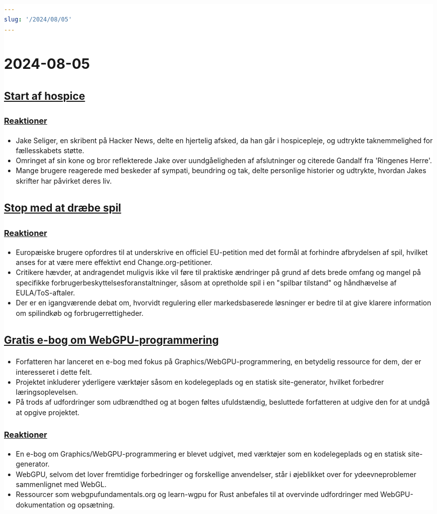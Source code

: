 ```yaml
---
slug: '/2024/08/05'
---
```


# 2024-08-05

## [Start af hospice](https://jakeseliger.com/2024/08/04/starting-hospice-the-end/)

### [Reaktioner](https://news.ycombinator.com/item?id=41157974)

- Jake Seliger, en skribent på Hacker News, delte en hjertelig afsked, da han går i hospicepleje, og udtrykte taknemmelighed for fællesskabets støtte.
- Omringet af sin kone og bror reflekterede Jake over uundgåeligheden af afslutninger og citerede Gandalf fra 'Ringenes Herre'.
- Mange brugere reagerede med beskeder af sympati, beundring og tak, delte personlige historier og udtrykte, hvordan Jakes skrifter har påvirket deres liv.

## [Stop med at dræbe spil](https://eci.ec.europa.eu/045/public/)

### [Reaktioner](https://news.ycombinator.com/item?id=41159063)

- Europæiske brugere opfordres til at underskrive en officiel EU-petition med det formål at forhindre afbrydelsen af spil, hvilket anses for at være mere effektivt end Change.org-petitioner.
- Critikere hævder, at andragendet muligvis ikke vil føre til praktiske ændringer på grund af dets brede omfang og mangel på specifikke forbrugerbeskyttelsesforanstaltninger, såsom at opretholde spil i en "spilbar tilstand" og håndhævelse af EULA/ToS-aftaler.
- Der er en igangværende debat om, hvorvidt regulering eller markedsbaserede løsninger er bedre til at give klarere information om spilindkøb og forbrugerrettigheder.

## [Gratis e-bog om WebGPU-programmering](https://shi-yan.github.io/webgpuunleashed/)

- Forfatteren har lanceret en e-bog med fokus på Graphics/WebGPU-programmering, en betydelig ressource for dem, der er interesseret i dette felt.
- Projektet inkluderer yderligere værktøjer såsom en kodelegeplads og en statisk site-generator, hvilket forbedrer læringsoplevelsen.
- På trods af udfordringer som udbrændthed og at bogen føltes ufuldstændig, besluttede forfatteren at udgive den for at undgå at opgive projektet.

### [Reaktioner](https://news.ycombinator.com/item?id=41156872)

- En e-bog om Graphics/WebGPU-programmering er blevet udgivet, med værktøjer som en kodelegeplads og en statisk site-generator.
- WebGPU, selvom det lover fremtidige forbedringer og forskellige anvendelser, står i øjeblikket over for ydeevneproblemer sammenlignet med WebGL.
- Ressourcer som webgpufundamentals.org og learn-wgpu for Rust anbefales til at overvinde udfordringer med WebGPU-dokumentation og opsætning.
